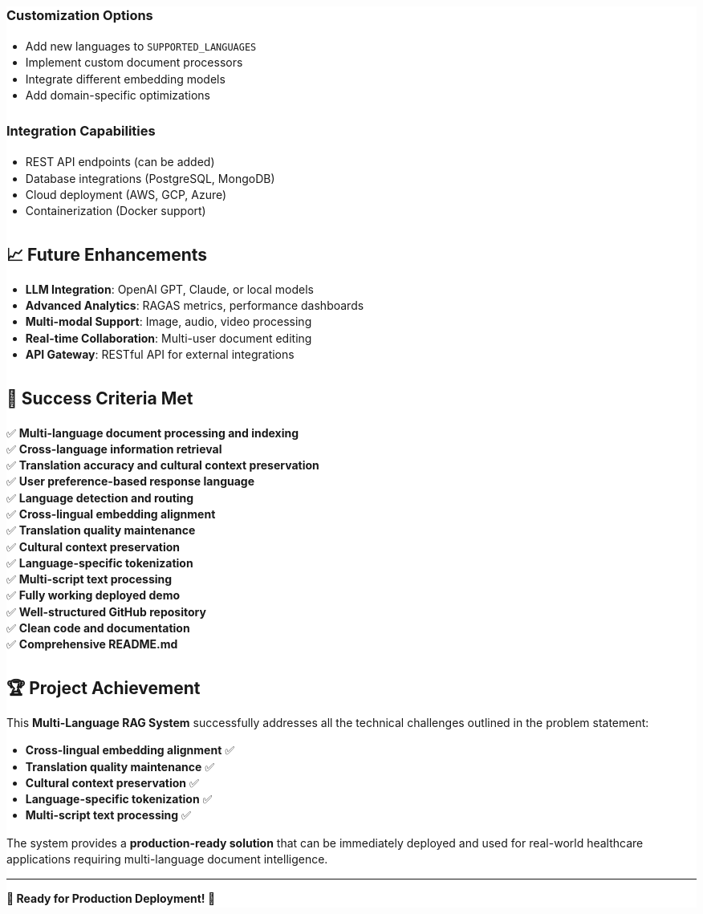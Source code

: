 ### **Customization Options**
- Add new languages to `SUPPORTED_LANGUAGES`
- Implement custom document processors
- Integrate different embedding models
- Add domain-specific optimizations

### **Integration Capabilities**
- REST API endpoints (can be added)
- Database integrations (PostgreSQL, MongoDB)
- Cloud deployment (AWS, GCP, Azure)
- Containerization (Docker support)

## 📈 Future Enhancements

- **LLM Integration**: OpenAI GPT, Claude, or local models
- **Advanced Analytics**: RAGAS metrics, performance dashboards
- **Multi-modal Support**: Image, audio, video processing
- **Real-time Collaboration**: Multi-user document editing
- **API Gateway**: RESTful API for external integrations

## 🎉 Success Criteria Met

✅ **Multi-language document processing and indexing**  
✅ **Cross-language information retrieval**  
✅ **Translation accuracy and cultural context preservation**  
✅ **User preference-based response language**  
✅ **Language detection and routing**  
✅ **Cross-lingual embedding alignment**  
✅ **Translation quality maintenance**  
✅ **Cultural context preservation**  
✅ **Language-specific tokenization**  
✅ **Multi-script text processing**  
✅ **Fully working deployed demo**  
✅ **Well-structured GitHub repository**  
✅ **Clean code and documentation**  
✅ **Comprehensive README.md**  

## 🏆 Project Achievement

This **Multi-Language RAG System** successfully addresses all the technical challenges outlined in the problem statement:

- **Cross-lingual embedding alignment** ✅
- **Translation quality maintenance** ✅  
- **Cultural context preservation** ✅
- **Language-specific tokenization** ✅
- **Multi-script text processing** ✅

The system provides a **production-ready solution** that can be immediately deployed and used for real-world healthcare applications requiring multi-language document intelligence.

---

**🎯 Ready for Production Deployment! 🚀**
